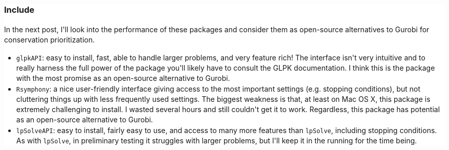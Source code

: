### Include

In the next post, I'll look into the performance of these packages and consider them as open-source alternatives to Gurobi for conservation prioritization.

- `glpkAPI`: easy to install, fast, able to handle larger problems, and very feature rich! The interface isn't very intuitive and to really harness the full power of the package you'll likely have to consult the GLPK documentation. I think this is the package with the most promise as an open-source alternative to Gurobi.
- `Rsymphony`: a nice user-friendly interface giving access to the most important settings (e.g. stopping conditions), but not cluttering things up with less frequently used settings. The biggest weakness is that, at least on Mac OS X, this package is extremely challenging to install. I wasted several hours and still couldn't get it to work. Regardless, this package has potential as an open-source alternative to Gurobi.
- `lpSolveAPI`: easy to install, fairly easy to use, and access to many more features than `lpSolve`, including stopping conditions. As with `lpSolve`, in preliminary testing it struggles with larger problems, but I'll keep it in the running for the time being.
